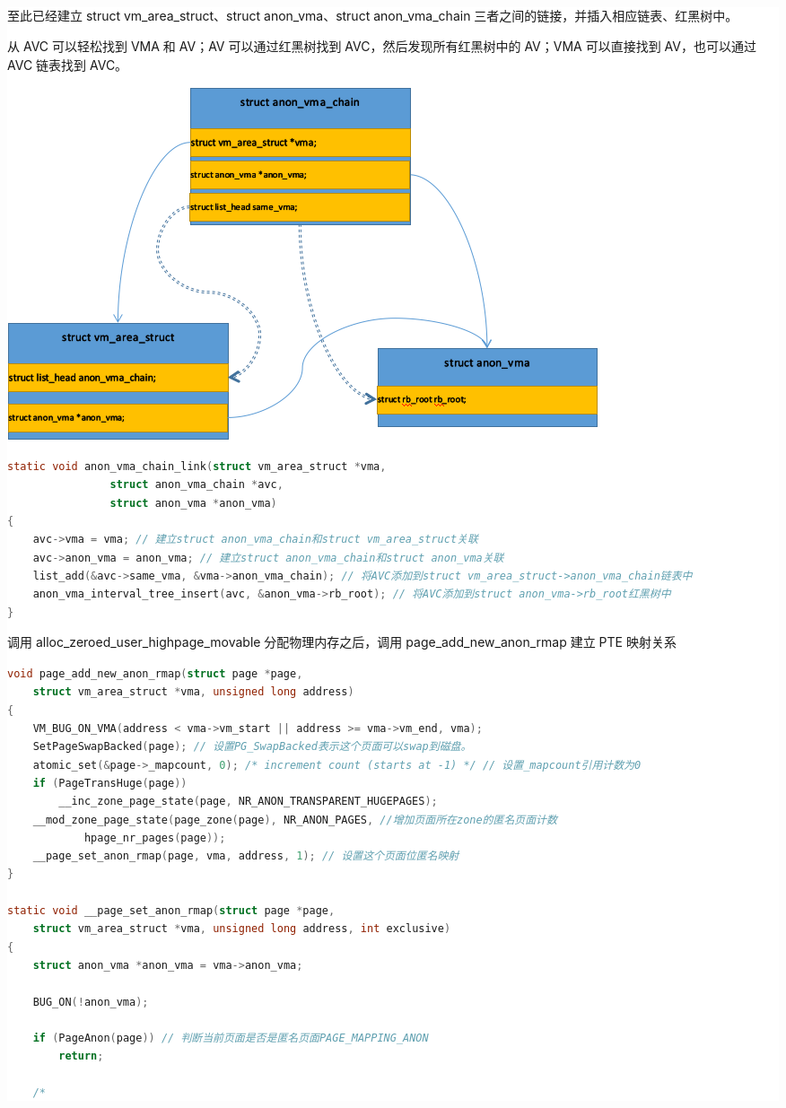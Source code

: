 至此已经建立 struct vm_area_struct、struct anon_vma、struct anon_vma_chain 三者之间的链接，并插入相应链表、红黑树中。

从 AVC 可以轻松找到 VMA 和 AV；AV 可以通过红黑树找到 AVC，然后发现所有红黑树中的 AV；VMA 可以直接找到 AV，也可以通过 AVC 链表找到 AVC。

![](../images/1083701-20180205112554623-1502704882.png)

```C
static void anon_vma_chain_link(struct vm_area_struct *vma,
                struct anon_vma_chain *avc,
                struct anon_vma *anon_vma)
{
    avc->vma = vma; // 建立struct anon_vma_chain和struct vm_area_struct关联
    avc->anon_vma = anon_vma; // 建立struct anon_vma_chain和struct anon_vma关联
    list_add(&avc->same_vma, &vma->anon_vma_chain); // 将AVC添加到struct vm_area_struct->anon_vma_chain链表中
    anon_vma_interval_tree_insert(avc, &anon_vma->rb_root); // 将AVC添加到struct anon_vma->rb_root红黑树中
}
```

调用 alloc_zeroed_user_highpage_movable 分配物理内存之后，调用 page_add_new_anon_rmap 建立 PTE 映射关系

```C
void page_add_new_anon_rmap(struct page *page,
    struct vm_area_struct *vma, unsigned long address)
{
    VM_BUG_ON_VMA(address < vma->vm_start || address >= vma->vm_end, vma);
    SetPageSwapBacked(page); // 设置PG_SwapBacked表示这个页面可以swap到磁盘。
    atomic_set(&page->_mapcount, 0); /* increment count (starts at -1) */ // 设置_mapcount引用计数为0
    if (PageTransHuge(page))
        __inc_zone_page_state(page, NR_ANON_TRANSPARENT_HUGEPAGES);
    __mod_zone_page_state(page_zone(page), NR_ANON_PAGES, //增加页面所在zone的匿名页面计数
            hpage_nr_pages(page));
    __page_set_anon_rmap(page, vma, address, 1); // 设置这个页面位匿名映射
}

static void __page_set_anon_rmap(struct page *page,
    struct vm_area_struct *vma, unsigned long address, int exclusive)
{
    struct anon_vma *anon_vma = vma->anon_vma;

    BUG_ON(!anon_vma);

    if (PageAnon(page)) // 判断当前页面是否是匿名页面PAGE_MAPPING_ANON
        return;

    /*
```